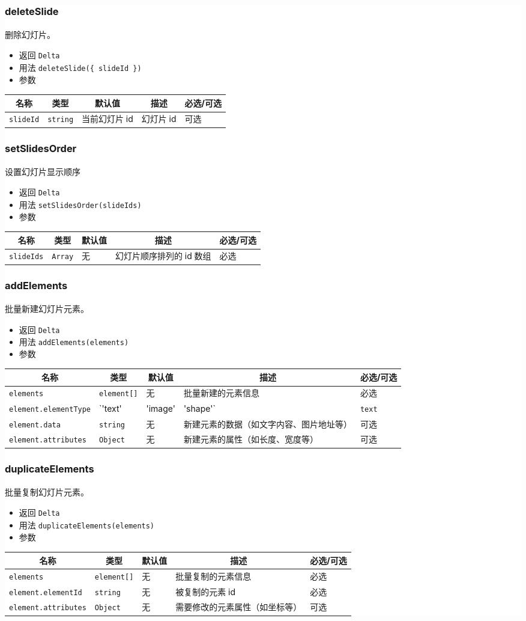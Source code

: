 ### deleteSlide
  删除幻灯片。

  * 返回 `Delta`
  * 用法 `deleteSlide({ slideId })`
  * 参数

|名称|类型|默认值|描述|必选/可选|
| -- | -- | -- | -- | -- |
| `slideId` | `string` | 当前幻灯片 id |幻灯片 id|可选|

### setSlidesOrder
  设置幻灯片显示顺序

  * 返回 `Delta`
  * 用法 `setSlidesOrder(slideIds)`
  * 参数

|名称|类型|默认值|描述|必选/可选|
| -- | -- | -- | -- | -- |
| `slideIds` | `Array` | 无 |幻灯片顺序排列的 id 数组|必选|

### addElements
  批量新建幻灯片元素。

  * 返回 `Delta`
  * 用法 `addElements(elements)`
  * 参数

|名称|类型|默认值|描述|必选/可选|
| -- | -- | -- | -- | -- |
| `elements` | `element[]` | 无 | 批量新建的元素信息|必选|
| `element.elementType` | `'text' | 'image' | 'shape'` | `text` |幻灯片元素类型|可选|
| `element.data` | `string` | 无 |新建元素的数据（如文字内容、图片地址等）|可选|
| `element.attributes` | `Object` | 无 |新建元素的属性（如长度、宽度等）|可选|

### duplicateElements
  批量复制幻灯片元素。

  * 返回 `Delta`
  * 用法 `duplicateElements(elements)`
  * 参数

|名称|类型|默认值|描述|必选/可选|
| -- | -- | -- | -- | -- |
| `elements` | `element[]` | 无 | 批量复制的元素信息|必选|
| `element.elementId` | `string` | 无 |被复制的元素 id|必选|
| `element.attributes` | `Object` | 无 |需要修改的元素属性（如坐标等）|可选|
